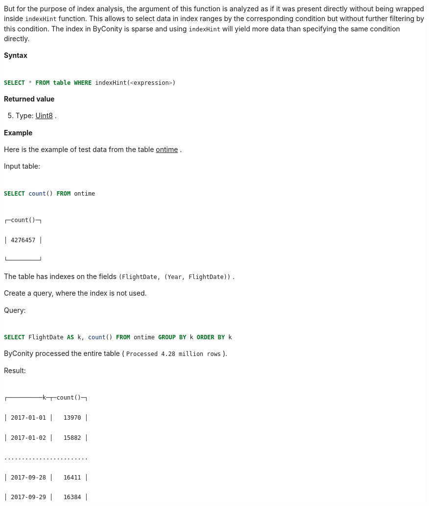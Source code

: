 But for the purpose of index analysis, the argument of this function is analyzed as if it was present directly without being wrapped inside `indexHint` function. This allows to select data in index ranges by the corresponding condition but without further filtering by this condition. The index in ByConity is sparse and using `indexHint` will yield more data than specifying the same condition directly.

**Syntax**

```sql

SELECT * FROM table WHERE indexHint(<expression>)

```

**Returned value**

5. Type: [Uint8](https://clickhouse.yandex/docs/en/data_types/int_uint/#diapazony-uint) . 



**Example**

Here is the example of test data from the table [ontime](https://bytedance.feishu.cn/getting-started/example-datasets/ontime.md) .

Input table:

```sql

SELECT count() FROM ontime

```

```plain%20text

┌─count()─┐

│ 4276457 │

└─────────┘

```

The table has indexes on the fields `(FlightDate, (Year, FlightDate))` .

Create a query, where the index is not used.

Query:

```sql

SELECT FlightDate AS k, count() FROM ontime GROUP BY k ORDER BY k

```

ByConity processed the entire table ( `Processed 4.28 million rows` ).

Result:

```plain%20text

┌──────────k─┬─count()─┐

│ 2017-01-01 │   13970 │

│ 2017-01-02 │   15882 │

........................

│ 2017-09-28 │   16411 │

│ 2017-09-29 │   16384 │

```